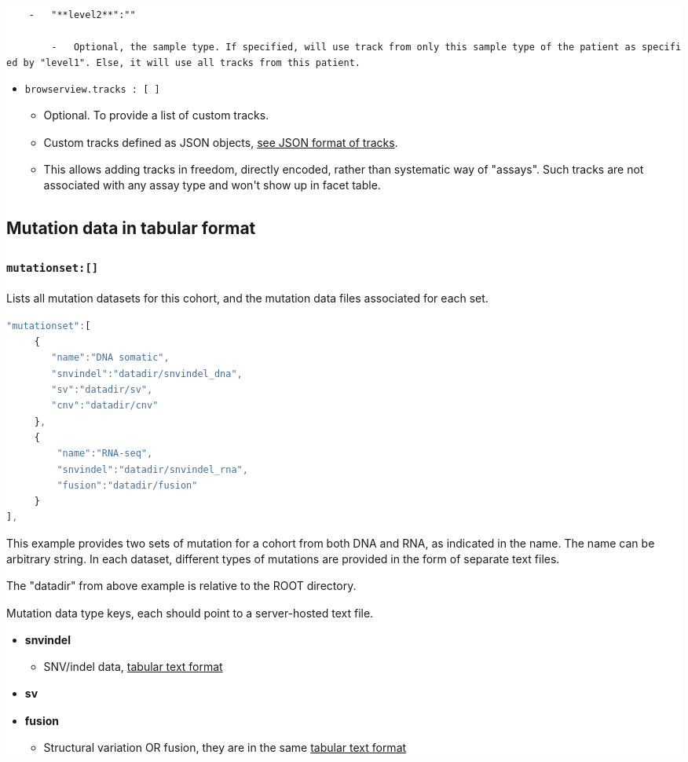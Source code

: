         -   "**level2**":""

            -   Optional, the sample type. If specified, will use track from only this sample type of the patient as specified by "level1". Else, it will use all tracks from this patient.

-   `browserview.tracks : [ ]`

    -   Optional. To provide a list of custom tracks.

    -   Custom tracks defined as JSON objects, [see JSON format of tracks](https://docs.google.com/document/d/1ZnPZKSSajWyNISSLELMozKxrZHQbdxQkkkQFnxw6zTs/edit?usp=sharing).

    -   This allows adding tracks in freedom, directly encoded, rather than systematic way of "assays". Such tracks are not associated with any assay type and won't show up in facet table.

## Mutation data in tabular format

### `mutationset:[]`

Lists all mutation datasets for this cohort, and the mutation data files associated for each set.

```javascript
"mutationset":[
     {
        "name":"DNA somatic",
        "snvindel":"datadir/snvindel_dna",
        "sv":"datadir/sv",
        "cnv":"datadir/cnv"
     },
     {
         "name":"RNA-seq",
         "snvindel":"datadir/snvindel_rna",
         "fusion":"datadir/fusion"
     }
],
```

This example provides two sets of mutation for a cohort from both DNA
and RNA, as indicated in the name. The name can be arbitrary string. In
each dataset, different types of mutations are provided in the form of
separate text files.

The "datadir" from above example is relative to the ROOT directory.

Mutation data type keys, each should point to a server-hosted text file.

-   **snvindel**

    -   SNV/indel data, [tabular text format](https://drive.google.com/open?id=1OJ9aXq2_-a3BfIQdKLYCYzrJRTpu4_9i3gephTY-Z38)

-   **sv**

-   **fusion**

    -   Structural variation OR fusion, they are in the same [tabular text format](https://plus.google.com/+XinZhou_s/posts/9FknbtqWKgZ)
